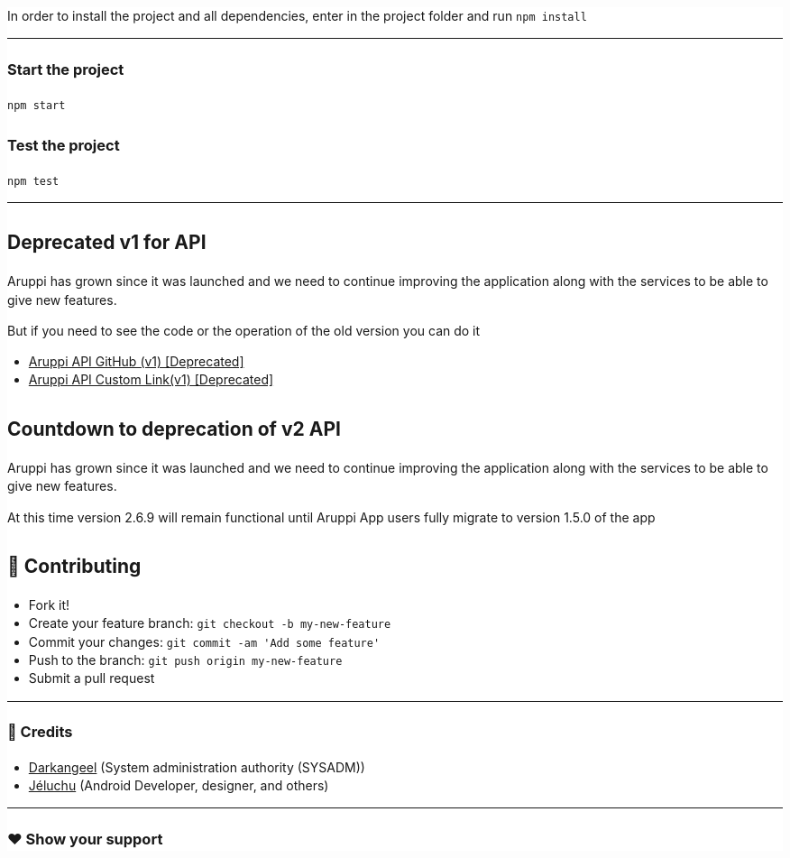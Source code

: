 In order to install the project and all dependencies, enter in the project folder and run `npm install`

---

### Start the project

```bash
npm start
```

### Test the project

```bash
npm test
```

---

## Deprecated v1 for API
Aruppi has grown since it was launched and we need to continue improving the application along with the services to be able to give new features.

But if you need to see the code or the operation of the old version you can do it

- [Aruppi API GitHub (v1) [Deprecated]](https://github.com/aruppi/aruppi-api-v1)
- [Aruppi API Custom Link(v1) [Deprecated]](https://aruppi.herokuapp.com/api/Aruppi/)

## Countdown to deprecation of v2 API

Aruppi has grown since it was launched and we need to continue improving the application along with the services to be able to give new features.

At this time version 2.6.9 will remain functional until Aruppi App users fully migrate to version 1.5.0 of the app

## **:handshake: Contributing**

- Fork it!
- Create your feature branch: `git checkout -b my-new-feature`
- Commit your changes: `git commit -am 'Add some feature'`
- Push to the branch: `git push origin my-new-feature`
- Submit a pull request

---

### **:busts_in_silhouette: Credits**

- [Darkangeel](https://github.com/Darkangeel-hd) (System administration authority (SYSADM))
- [Jéluchu](https://github.com/Jeluchu) (Android Developer, designer, and others)

---

### **:heart: Show your support**
